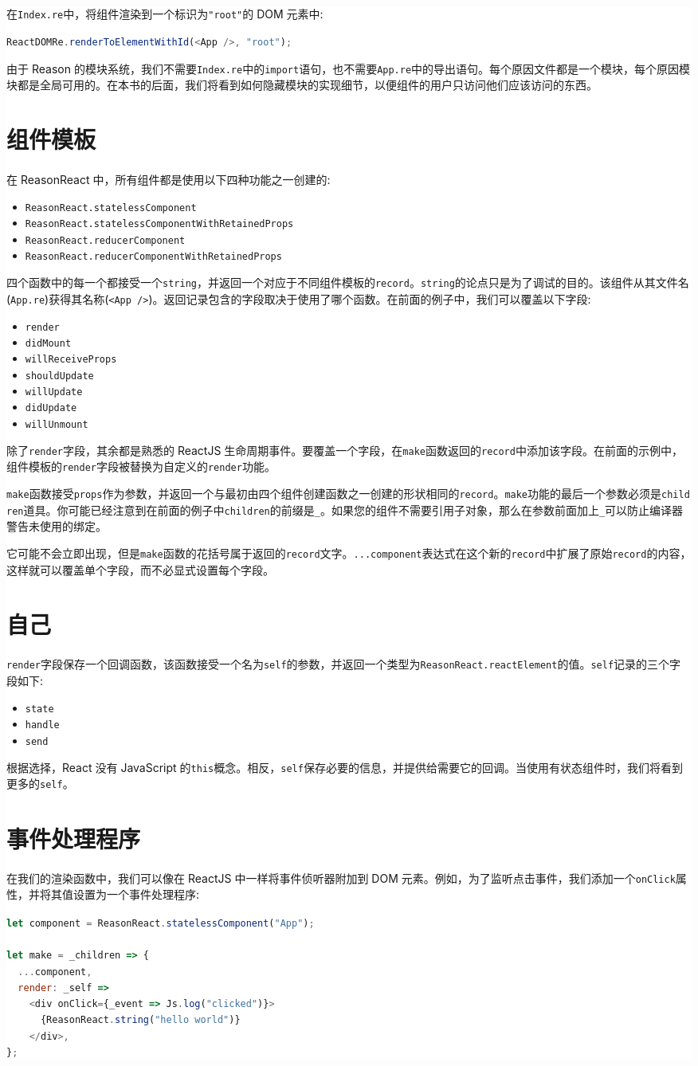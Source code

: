 在`Index.re`中，将组件渲染到一个标识为`"root"`的 DOM 元素中:

```js
ReactDOMRe.renderToElementWithId(<App />, "root");
```

由于 Reason 的模块系统，我们不需要`Index.re`中的`import`语句，也不需要`App.re`中的导出语句。每个原因文件都是一个模块，每个原因模块都是全局可用的。在本书的后面，我们将看到如何隐藏模块的实现细节，以便组件的用户只访问他们应该访问的东西。

# 组件模板

在 ReasonReact 中，所有组件都是使用以下四种功能之一创建的:

*   `ReasonReact.statelessComponent`
*   `ReasonReact.statelessComponentWithRetainedProps`
*   `ReasonReact.reducerComponent`
*   `ReasonReact.reducerComponentWithRetainedProps`

四个函数中的每一个都接受一个`string`，并返回一个对应于不同组件模板的`record`。`string`的论点只是为了调试的目的。该组件从其文件名(`App.re`)获得其名称(`<App />`)。返回记录包含的字段取决于使用了哪个函数。在前面的例子中，我们可以覆盖以下字段:

*   `render`
*   `didMount`
*   `willReceiveProps`
*   `shouldUpdate`
*   `willUpdate`
*   `didUpdate`
*   `willUnmount`

除了`render`字段，其余都是熟悉的 ReactJS 生命周期事件。要覆盖一个字段，在`make`函数返回的`record`中添加该字段。在前面的示例中，组件模板的`render`字段被替换为自定义的`render`功能。

`make`函数接受`props`作为参数，并返回一个与最初由四个组件创建函数之一创建的形状相同的`record`。`make`功能的最后一个参数必须是`children`道具。你可能已经注意到在前面的例子中`children`的前缀是`_`。如果您的组件不需要引用子对象，那么在参数前面加上`_`可以防止编译器警告未使用的绑定。

它可能不会立即出现，但是`make`函数的花括号属于返回的`record`文字。`...component`表达式在这个新的`record`中扩展了原始`record`的内容，这样就可以覆盖单个字段，而不必显式设置每个字段。

# 自己

`render`字段保存一个回调函数，该函数接受一个名为`self`的参数，并返回一个类型为`ReasonReact.reactElement`的值。`self`记录的三个字段如下:

*   `state`
*   `handle`
*   `send`

根据选择，React 没有 JavaScript 的`this`概念。相反，`self`保存必要的信息，并提供给需要它的回调。当使用有状态组件时，我们将看到更多的`self`。

# 事件处理程序

在我们的渲染函数中，我们可以像在 ReactJS 中一样将事件侦听器附加到 DOM 元素。例如，为了监听点击事件，我们添加一个`onClick`属性，并将其值设置为一个事件处理程序:

```js
let component = ReasonReact.statelessComponent("App");

let make = _children => {
  ...component,
  render: _self =>
    <div onClick={_event => Js.log("clicked")}>
      {ReasonReact.string("hello world")}
    </div>,
};
```
